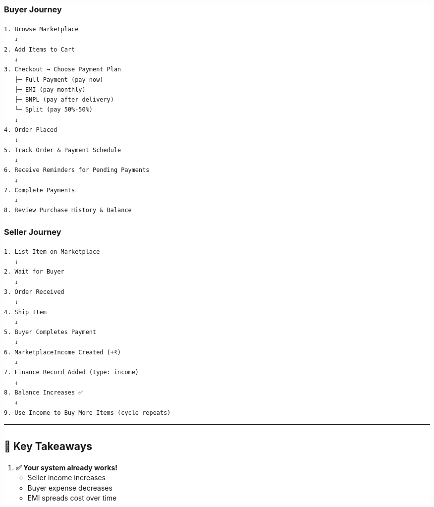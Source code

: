 ### Buyer Journey

```
1. Browse Marketplace
   ↓
2. Add Items to Cart
   ↓
3. Checkout → Choose Payment Plan
   ├─ Full Payment (pay now)
   ├─ EMI (pay monthly)
   ├─ BNPL (pay after delivery)
   └─ Split (pay 50%-50%)
   ↓
4. Order Placed
   ↓
5. Track Order & Payment Schedule
   ↓
6. Receive Reminders for Pending Payments
   ↓
7. Complete Payments
   ↓
8. Review Purchase History & Balance
```

### Seller Journey

```
1. List Item on Marketplace
   ↓
2. Wait for Buyer
   ↓
3. Order Received
   ↓
4. Ship Item
   ↓
5. Buyer Completes Payment
   ↓
6. MarketplaceIncome Created (+₹)
   ↓
7. Finance Record Added (type: income)
   ↓
8. Balance Increases ✅
   ↓
9. Use Income to Buy More Items (cycle repeats)
```

---

## 🎯 Key Takeaways

1. **✅ Your system already works!**
   - Seller income increases
   - Buyer expense decreases
   - EMI spreads cost over time
